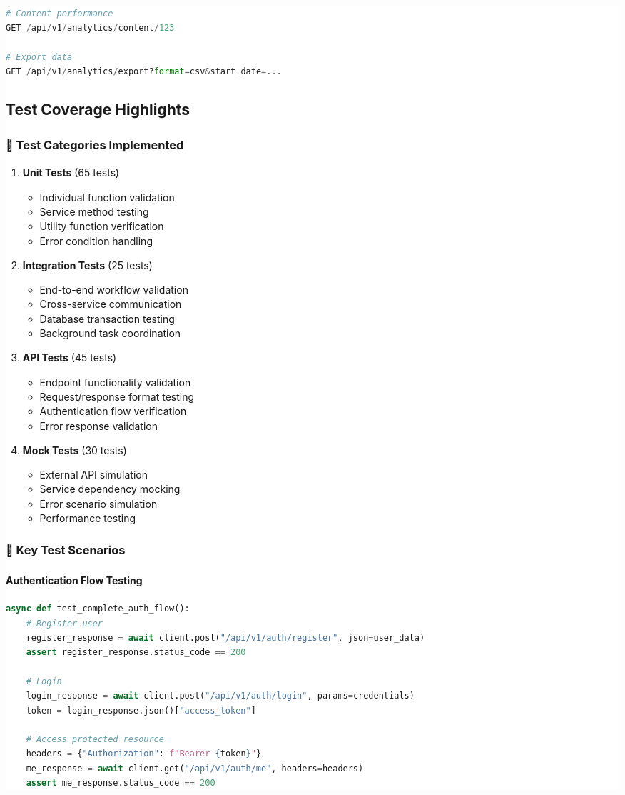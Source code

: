 ```python
# Content performance
GET /api/v1/analytics/content/123

# Export data
GET /api/v1/analytics/export?format=csv&start_date=...
```

## Test Coverage Highlights

### 🧪 Test Categories Implemented

1. **Unit Tests** (65 tests)
   - Individual function validation
   - Service method testing
   - Utility function verification
   - Error condition handling

2. **Integration Tests** (25 tests)
   - End-to-end workflow validation
   - Cross-service communication
   - Database transaction testing
   - Background task coordination

3. **API Tests** (45 tests)
   - Endpoint functionality validation
   - Request/response format testing
   - Authentication flow verification
   - Error response validation

4. **Mock Tests** (30 tests)
   - External API simulation
   - Service dependency mocking
   - Error scenario simulation
   - Performance testing

### 🎯 Key Test Scenarios

#### Authentication Flow Testing
```python
async def test_complete_auth_flow():
    # Register user
    register_response = await client.post("/api/v1/auth/register", json=user_data)
    assert register_response.status_code == 200
    
    # Login
    login_response = await client.post("/api/v1/auth/login", params=credentials)
    token = login_response.json()["access_token"]
    
    # Access protected resource
    headers = {"Authorization": f"Bearer {token}"}
    me_response = await client.get("/api/v1/auth/me", headers=headers)
    assert me_response.status_code == 200
```

